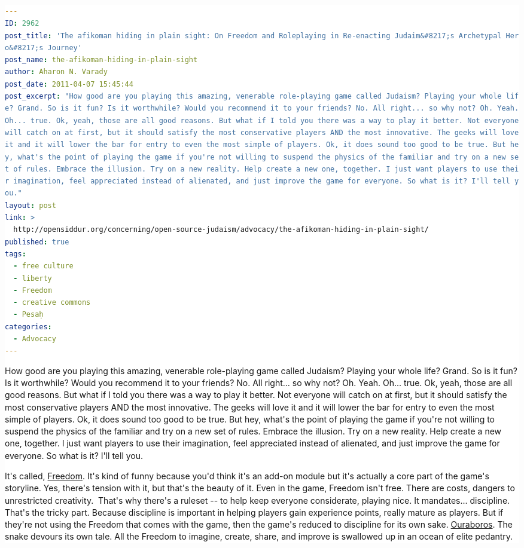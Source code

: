 ```yaml
---
ID: 2962
post_title: 'The afikoman hiding in plain sight: On Freedom and Roleplaying in Re-enacting Judaim&#8217;s Archetypal Hero&#8217;s Journey'
post_name: the-afikoman-hiding-in-plain-sight
author: Aharon N. Varady
post_date: 2011-04-07 15:45:44
post_excerpt: "How good are you playing this amazing, venerable role-playing game called Judaism? Playing your whole life? Grand. So is it fun? Is it worthwhile? Would you recommend it to your friends? No. All right... so why not? Oh. Yeah. Oh... true. Ok, yeah, those are all good reasons. But what if I told you there was a way to play it better. Not everyone will catch on at first, but it should satisfy the most conservative players AND the most innovative. The geeks will love it and it will lower the bar for entry to even the most simple of players. Ok, it does sound too good to be true. But hey, what's the point of playing the game if you're not willing to suspend the physics of the familiar and try on a new set of rules. Embrace the illusion. Try on a new reality. Help create a new one, together. I just want players to use their imagination, feel appreciated instead of alienated, and just improve the game for everyone. So what is it? I'll tell you."
layout: post
link: >
  http://opensiddur.org/concerning/open-source-judaism/advocacy/the-afikoman-hiding-in-plain-sight/
published: true
tags:
  - free culture
  - liberty
  - Freedom
  - creative commons
  - Pesaḥ
categories:
  - Advocacy
---
```

How good are you playing this amazing, venerable role-playing game called Judaism? Playing your whole life? Grand. So is it fun? Is it worthwhile? Would you recommend it to your friends? No. All right... so why not? Oh. Yeah. Oh... true. Ok, yeah, those are all good reasons. But what if I told you there was a way to play it better. Not everyone will catch on at first, but it should satisfy the most conservative players AND the most innovative. The geeks will love it and it will lower the bar for entry to even the most simple of players. Ok, it does sound too good to be true. But hey, what's the point of playing the game if you're not willing to suspend the physics of the familiar and try on a new set of rules. Embrace the illusion. Try on a new reality. Help create a new one, together. I just want players to use their imagination, feel appreciated instead of alienated, and just improve the game for everyone. So what is it? I'll tell you.

<span style:font-size="x-large;">It's called, <a href="http://freedomdefined.org/Definition">Freedom</a>.</span> It's kind of funny because you'd think it's an add-on module but it's actually a core part of the game's storyline. Yes, there's tension with it, but that's the beauty of it. Even in the game, Freedom isn't free. There are costs, dangers to unrestricted creativity.  That's why there's a ruleset -- to help keep everyone considerate, playing nice. It mandates... discipline. That's the tricky part. Because discipline is important in helping players gain experience points, really mature as players. But if they're not using the Freedom that comes with the game, then the game's reduced to discipline for its own sake. <a href="https://secure.wikimedia.org/wikipedia/en/wiki/Ouraboros">Ouraboros</a>. The snake devours its own tale. All the Freedom to imagine, create, share, and improve is swallowed up in an ocean of elite pedantry.
